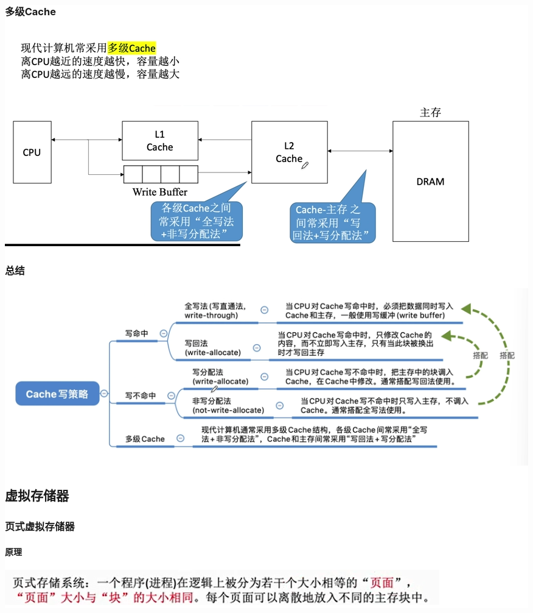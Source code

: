 ### 多级Cache

![image-20210711171945407](/images/image-20210711171945407.jpg)

![image-20210711171935529](/images/image-20210711171935529.jpg)

### 总结

![image-20210711172016851](/images/image-20210711172016851.jpg)

## 虚拟存储器

### 页式虚拟存储器

#### 原理

![image-20210711174441630](/images/image-20210711174441630.jpg)
